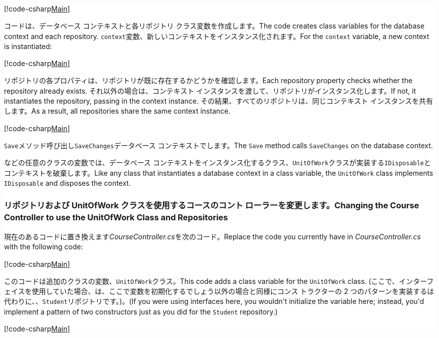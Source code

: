 [!code-csharp[Main](implementing-the-repository-and-unit-of-work-patterns-in-an-asp-net-mvc-application/samples/sample25.cs)]

<span data-ttu-id="d2eea-225">コードは、データベース コンテキストと各リポジトリ クラス変数を作成します。</span><span class="sxs-lookup"><span data-stu-id="d2eea-225">The code creates class variables for the database context and each repository.</span></span> <span data-ttu-id="d2eea-226">`context`変数、新しいコンテキストをインスタンス化されます。</span><span class="sxs-lookup"><span data-stu-id="d2eea-226">For the `context` variable, a new context is instantiated:</span></span>

[!code-csharp[Main](implementing-the-repository-and-unit-of-work-patterns-in-an-asp-net-mvc-application/samples/sample26.cs)]

<span data-ttu-id="d2eea-227">リポジトリの各プロパティは、リポジトリが既に存在するかどうかを確認します。</span><span class="sxs-lookup"><span data-stu-id="d2eea-227">Each repository property checks whether the repository already exists.</span></span> <span data-ttu-id="d2eea-228">それ以外の場合は、コンテキスト インスタンスを渡して、リポジトリがインスタンス化します。</span><span class="sxs-lookup"><span data-stu-id="d2eea-228">If not, it instantiates the repository, passing in the context instance.</span></span> <span data-ttu-id="d2eea-229">その結果、すべてのリポジトリは、同じコンテキスト インスタンスを共有します。</span><span class="sxs-lookup"><span data-stu-id="d2eea-229">As a result, all repositories share the same context instance.</span></span>

[!code-csharp[Main](implementing-the-repository-and-unit-of-work-patterns-in-an-asp-net-mvc-application/samples/sample27.cs)]

<span data-ttu-id="d2eea-230">`Save`メソッド呼び出し`SaveChanges`データベース コンテキストでします。</span><span class="sxs-lookup"><span data-stu-id="d2eea-230">The `Save` method calls `SaveChanges` on the database context.</span></span>

<span data-ttu-id="d2eea-231">などの任意のクラスの変数では、データベース コンテキストをインスタンス化するクラス、`UnitOfWork`クラスが実装する`IDisposable`とコンテキストを破棄します。</span><span class="sxs-lookup"><span data-stu-id="d2eea-231">Like any class that instantiates a database context in a class variable, the `UnitOfWork` class implements `IDisposable` and disposes the context.</span></span>

### <a name="changing-the-course-controller-to-use-the-unitofwork-class-and-repositories"></a><span data-ttu-id="d2eea-232">リポジトリおよび UnitOfWork クラスを使用するコースのコント ローラーを変更します。</span><span class="sxs-lookup"><span data-stu-id="d2eea-232">Changing the Course Controller to use the UnitOfWork Class and Repositories</span></span>

<span data-ttu-id="d2eea-233">現在のあるコードに置き換えます*CourseController.cs*を次のコード。</span><span class="sxs-lookup"><span data-stu-id="d2eea-233">Replace the code you currently have in *CourseController.cs* with the following code:</span></span>

[!code-csharp[Main](implementing-the-repository-and-unit-of-work-patterns-in-an-asp-net-mvc-application/samples/sample28.cs?highlight=15,20,22,31,54-55,70,85-86,101-102,122-124,130)]

<span data-ttu-id="d2eea-234">このコードは追加のクラスの変数、`UnitOfWork`クラス。</span><span class="sxs-lookup"><span data-stu-id="d2eea-234">This code adds a class variable for the `UnitOfWork` class.</span></span> <span data-ttu-id="d2eea-235">(ここで、インターフェイスを使用していた場合、は、ここで変数を初期化するでしょう以外の場合と同様にコンス トラクターの 2 つのパターンを実装するは代わりに、、`Student`リポジトリです。)。</span><span class="sxs-lookup"><span data-stu-id="d2eea-235">(If you were using interfaces here, you wouldn't initialize the variable here; instead, you'd implement a pattern of two constructors just as you did for the `Student` repository.)</span></span>

[!code-csharp[Main](implementing-the-repository-and-unit-of-work-patterns-in-an-asp-net-mvc-application/samples/sample29.cs)]
